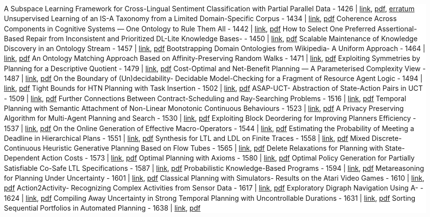 A Subspace Learning Framework for Cross-Lingual Sentiment Classification with Partial Parallel Data - 1426 | [link](https://www.ijcai.org/Abstract/15/205), [pdf](https://www.ijcai.org/Proceedings/15/Papers/205.pdf), [erratum](https://www.ijcai.org/Proceedings/15/Papers/205erratum.pdf)
Unsupervised Learning of an IS-A Taxonomy from a Limited Domain-Specific Corpus - 1434 | [link](https://www.ijcai.org/Abstract/15/206), [pdf](https://www.ijcai.org/Proceedings/15/Papers/206.pdf)
Coherence Across Components in Cognitive Systems — One Ontology to Rule Them All - 1442 | [link](https://www.ijcai.org/Abstract/15/207), [pdf](https://www.ijcai.org/Proceedings/15/Papers/207.pdf)
How to Select One Preferred Assertional-Based Repair from Inconsistent and Prioritized DL-Lite Knowledge Bases- - 1450 | [link](https://www.ijcai.org/Abstract/15/208), [pdf](https://www.ijcai.org/Proceedings/15/Papers/208.pdf)
Scalable Maintenance of Knowledge Discovery in an Ontology Stream - 1457 | [link](https://www.ijcai.org/Abstract/15/209), [pdf](https://www.ijcai.org/Proceedings/15/Papers/209.pdf)
Bootstrapping Domain Ontologies from Wikipedia- A Uniform Approach - 1464 | [link](https://www.ijcai.org/Abstract/15/210), [pdf](https://www.ijcai.org/Proceedings/15/Papers/210.pdf)
An Ontology Matching Approach Based on Affinity-Preserving Random Walks - 1471 | [link](https://www.ijcai.org/Abstract/15/211), [pdf](https://www.ijcai.org/Proceedings/15/Papers/211.pdf)
Exploiting Symmetries by Planning for a Descriptive Quotient - 1479 | [link](https://www.ijcai.org/Abstract/15/212), [pdf](https://www.ijcai.org/Proceedings/15/Papers/212.pdf)
Cost-Optimal and Net-Benefit Planning — A Parameterised Complexity View - 1487 | [link](https://www.ijcai.org/Abstract/15/213), [pdf](https://www.ijcai.org/Proceedings/15/Papers/213.pdf)
On the Boundary of (Un)decidability- Decidable Model-Checking for a Fragment of Resource Agent Logic - 1494 | [link](https://www.ijcai.org/Abstract/15/214), [pdf](https://www.ijcai.org/Proceedings/15/Papers/214.pdf)
Tight Bounds for HTN Planning with Task Insertion - 1502 | [link](https://www.ijcai.org/Abstract/15/215), [pdf](https://www.ijcai.org/Proceedings/15/Papers/215.pdf)
ASAP-UCT- Abstraction of State-Action Pairs in UCT - 1509 | [link](https://www.ijcai.org/Abstract/15/216), [pdf](https://www.ijcai.org/Proceedings/15/Papers/216.pdf)
Further Connections Between Contract-Scheduling and Ray-Searching Problems - 1516 | [link](https://www.ijcai.org/Abstract/15/217), [pdf](https://www.ijcai.org/Proceedings/15/Papers/217.pdf)
Temporal Planning with Semantic Attachment of Non-Linear Monotonic Continuous Behaviours - 1523 | [link](https://www.ijcai.org/Abstract/15/218), [pdf](https://www.ijcai.org/Proceedings/15/Papers/218.pdf)
A Privacy Preserving Algorithm for Multi-Agent Planning and Search - 1530 | [link](https://www.ijcai.org/Abstract/15/219), [pdf](https://www.ijcai.org/Proceedings/15/Papers/219.pdf)
Exploiting Block Deordering for Improving Planners Efficiency - 1537 | [link](https://www.ijcai.org/Abstract/15/220), [pdf](https://www.ijcai.org/Proceedings/15/Papers/220.pdf)
On the Online Generation of Effective Macro-Operators - 1544 | [link](https://www.ijcai.org/Abstract/15/221), [pdf](https://www.ijcai.org/Proceedings/15/Papers/221.pdf)
Estimating the Probability of Meeting a Deadline in Hierarchical Plans - 1551 | [link](https://www.ijcai.org/Abstract/15/222), [pdf](https://www.ijcai.org/Proceedings/15/Papers/222.pdf)
Synthesis for LTL and LDL on Finite Traces - 1558 | [link](https://www.ijcai.org/Abstract/15/223), [pdf](https://www.ijcai.org/Proceedings/15/Papers/223.pdf)
Mixed Discrete-Continuous Heuristic Generative Planning Based on Flow Tubes - 1565 | [link](https://www.ijcai.org/Abstract/15/224), [pdf](https://www.ijcai.org/Proceedings/15/Papers/224.pdf)
Delete Relaxations for Planning with State-Dependent Action Costs - 1573 | [link](https://www.ijcai.org/Abstract/15/225), [pdf](https://www.ijcai.org/Proceedings/15/Papers/225.pdf)
Optimal Planning with Axioms - 1580 | [link](https://www.ijcai.org/Abstract/15/226), [pdf](https://www.ijcai.org/Proceedings/15/Papers/226.pdf)
Optimal Policy Generation for Partially Satisfiable Co-Safe LTL Specifications - 1587 | [link](https://www.ijcai.org/Abstract/15/227), [pdf](https://www.ijcai.org/Proceedings/15/Papers/227.pdf)
Probabilistic Knowledge-Based Programs - 1594 | [link](https://www.ijcai.org/Abstract/15/228), [pdf](https://www.ijcai.org/Proceedings/15/Papers/228.pdf)
Metareasoning for Planning Under Uncertainty - 1601 | [link](https://www.ijcai.org/Abstract/15/229), [pdf](https://www.ijcai.org/Proceedings/15/Papers/229.pdf)
Classical Planning with Simulators- Results on the Atari Video Games - 1610 | [link](https://www.ijcai.org/Abstract/15/230), [pdf](https://www.ijcai.org/Proceedings/15/Papers/230.pdf)
Action2Activity- Recognizing Complex Activities from Sensor Data - 1617 | [link](https://www.ijcai.org/Abstract/15/231), [pdf](https://www.ijcai.org/Proceedings/15/Papers/231.pdf)
Exploratory Digraph Navigation Using A- - 1624 | [link](https://www.ijcai.org/Abstract/15/232), [pdf](https://www.ijcai.org/Proceedings/15/Papers/232.pdf)
Compiling Away Uncertainty in Strong Temporal Planning with Uncontrollable Durations - 1631 | [link](https://www.ijcai.org/Abstract/15/233), [pdf](https://www.ijcai.org/Proceedings/15/Papers/233.pdf)
Sorting Sequential Portfolios in Automated Planning - 1638 | [link](https://www.ijcai.org/Abstract/15/234), [pdf](https://www.ijcai.org/Proceedings/15/Papers/234.pdf)